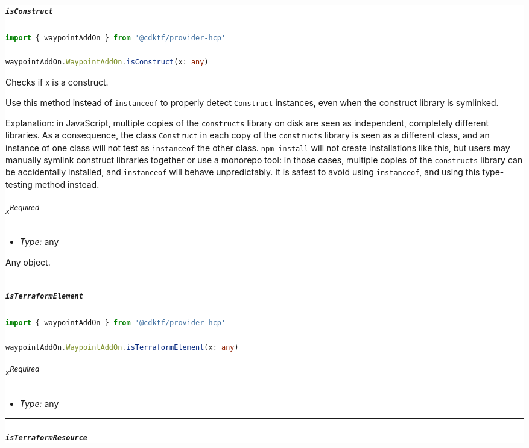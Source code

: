 
##### `isConstruct` <a name="isConstruct" id="@cdktf/provider-hcp.waypointAddOn.WaypointAddOn.isConstruct"></a>

```typescript
import { waypointAddOn } from '@cdktf/provider-hcp'

waypointAddOn.WaypointAddOn.isConstruct(x: any)
```

Checks if `x` is a construct.

Use this method instead of `instanceof` to properly detect `Construct`
instances, even when the construct library is symlinked.

Explanation: in JavaScript, multiple copies of the `constructs` library on
disk are seen as independent, completely different libraries. As a
consequence, the class `Construct` in each copy of the `constructs` library
is seen as a different class, and an instance of one class will not test as
`instanceof` the other class. `npm install` will not create installations
like this, but users may manually symlink construct libraries together or
use a monorepo tool: in those cases, multiple copies of the `constructs`
library can be accidentally installed, and `instanceof` will behave
unpredictably. It is safest to avoid using `instanceof`, and using
this type-testing method instead.

###### `x`<sup>Required</sup> <a name="x" id="@cdktf/provider-hcp.waypointAddOn.WaypointAddOn.isConstruct.parameter.x"></a>

- *Type:* any

Any object.

---

##### `isTerraformElement` <a name="isTerraformElement" id="@cdktf/provider-hcp.waypointAddOn.WaypointAddOn.isTerraformElement"></a>

```typescript
import { waypointAddOn } from '@cdktf/provider-hcp'

waypointAddOn.WaypointAddOn.isTerraformElement(x: any)
```

###### `x`<sup>Required</sup> <a name="x" id="@cdktf/provider-hcp.waypointAddOn.WaypointAddOn.isTerraformElement.parameter.x"></a>

- *Type:* any

---

##### `isTerraformResource` <a name="isTerraformResource" id="@cdktf/provider-hcp.waypointAddOn.WaypointAddOn.isTerraformResource"></a>
